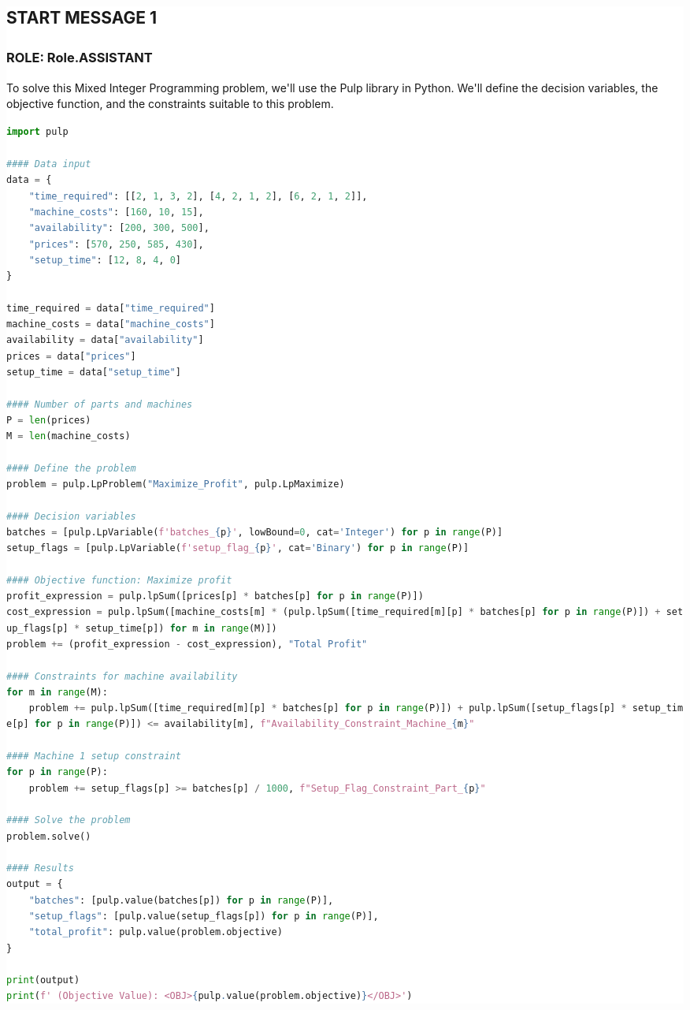 
## START MESSAGE 1 
### ROLE: Role.ASSISTANT
To solve this Mixed Integer Programming problem, we'll use the Pulp library in Python. We'll define the decision variables, the objective function, and the constraints suitable to this problem.

```python
import pulp

#### Data input
data = {
    "time_required": [[2, 1, 3, 2], [4, 2, 1, 2], [6, 2, 1, 2]],
    "machine_costs": [160, 10, 15],
    "availability": [200, 300, 500],
    "prices": [570, 250, 585, 430],
    "setup_time": [12, 8, 4, 0]
}

time_required = data["time_required"]
machine_costs = data["machine_costs"]
availability = data["availability"]
prices = data["prices"]
setup_time = data["setup_time"]

#### Number of parts and machines
P = len(prices)
M = len(machine_costs)

#### Define the problem
problem = pulp.LpProblem("Maximize_Profit", pulp.LpMaximize)

#### Decision variables
batches = [pulp.LpVariable(f'batches_{p}', lowBound=0, cat='Integer') for p in range(P)]
setup_flags = [pulp.LpVariable(f'setup_flag_{p}', cat='Binary') for p in range(P)]

#### Objective function: Maximize profit
profit_expression = pulp.lpSum([prices[p] * batches[p] for p in range(P)])
cost_expression = pulp.lpSum([machine_costs[m] * (pulp.lpSum([time_required[m][p] * batches[p] for p in range(P)]) + setup_flags[p] * setup_time[p]) for m in range(M)])
problem += (profit_expression - cost_expression), "Total Profit"

#### Constraints for machine availability
for m in range(M):
    problem += pulp.lpSum([time_required[m][p] * batches[p] for p in range(P)]) + pulp.lpSum([setup_flags[p] * setup_time[p] for p in range(P)]) <= availability[m], f"Availability_Constraint_Machine_{m}"

#### Machine 1 setup constraint
for p in range(P):
    problem += setup_flags[p] >= batches[p] / 1000, f"Setup_Flag_Constraint_Part_{p}"

#### Solve the problem
problem.solve()

#### Results
output = {
    "batches": [pulp.value(batches[p]) for p in range(P)],
    "setup_flags": [pulp.value(setup_flags[p]) for p in range(P)],
    "total_profit": pulp.value(problem.objective)
}

print(output)
print(f' (Objective Value): <OBJ>{pulp.value(problem.objective)}</OBJ>')
```